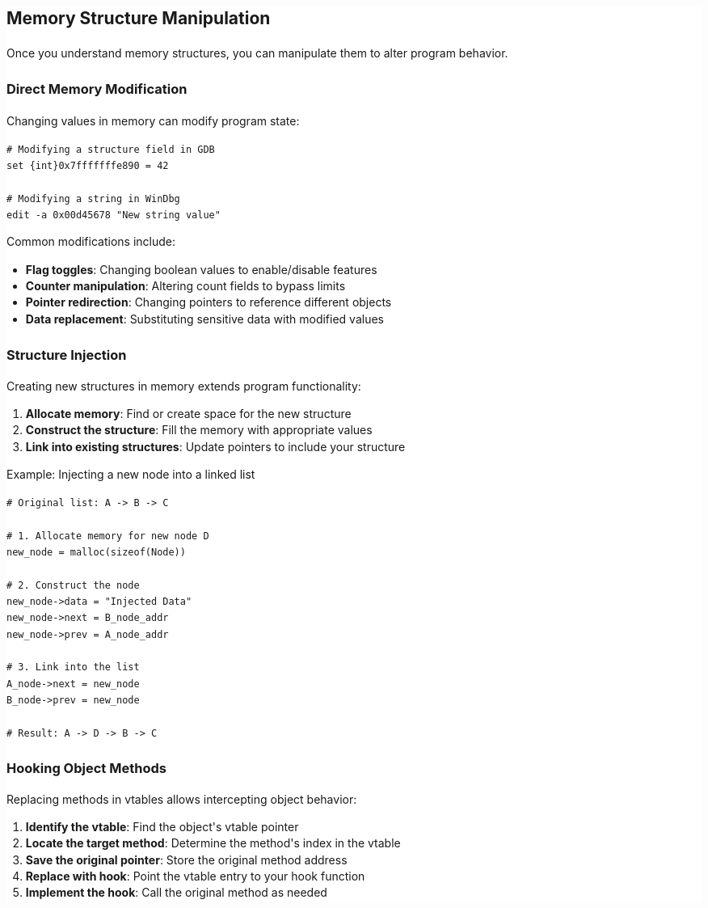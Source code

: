 ## Memory Structure Manipulation

Once you understand memory structures, you can manipulate them to alter program behavior.

### Direct Memory Modification

Changing values in memory can modify program state:

```
# Modifying a structure field in GDB
set {int}0x7fffffffe890 = 42

# Modifying a string in WinDbg
edit -a 0x00d45678 "New string value"
```

Common modifications include:
- **Flag toggles**: Changing boolean values to enable/disable features
- **Counter manipulation**: Altering count fields to bypass limits
- **Pointer redirection**: Changing pointers to reference different objects
- **Data replacement**: Substituting sensitive data with modified values

### Structure Injection

Creating new structures in memory extends program functionality:

1. **Allocate memory**: Find or create space for the new structure
2. **Construct the structure**: Fill the memory with appropriate values
3. **Link into existing structures**: Update pointers to include your structure

Example: Injecting a new node into a linked list
```
# Original list: A -> B -> C

# 1. Allocate memory for new node D
new_node = malloc(sizeof(Node))

# 2. Construct the node
new_node->data = "Injected Data"
new_node->next = B_node_addr
new_node->prev = A_node_addr

# 3. Link into the list
A_node->next = new_node
B_node->prev = new_node

# Result: A -> D -> B -> C
```

### Hooking Object Methods

Replacing methods in vtables allows intercepting object behavior:

1. **Identify the vtable**: Find the object's vtable pointer
2. **Locate the target method**: Determine the method's index in the vtable
3. **Save the original pointer**: Store the original method address
4. **Replace with hook**: Point the vtable entry to your hook function
5. **Implement the hook**: Call the original method as needed
